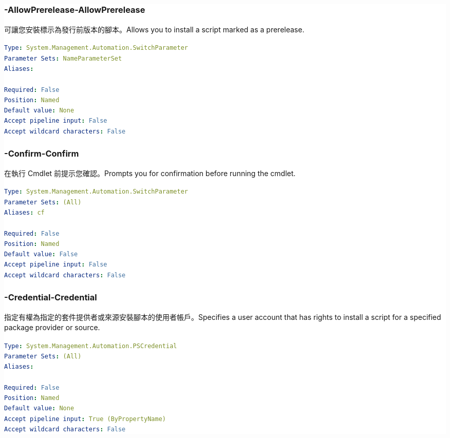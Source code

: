 ### <span data-ttu-id="5dd3e-135">-AllowPrerelease</span><span class="sxs-lookup"><span data-stu-id="5dd3e-135">-AllowPrerelease</span></span>

<span data-ttu-id="5dd3e-136">可讓您安裝標示為發行前版本的腳本。</span><span class="sxs-lookup"><span data-stu-id="5dd3e-136">Allows you to install a script marked as a prerelease.</span></span>

```yaml
Type: System.Management.Automation.SwitchParameter
Parameter Sets: NameParameterSet
Aliases:

Required: False
Position: Named
Default value: None
Accept pipeline input: False
Accept wildcard characters: False
```

### <span data-ttu-id="5dd3e-137">-Confirm</span><span class="sxs-lookup"><span data-stu-id="5dd3e-137">-Confirm</span></span>

<span data-ttu-id="5dd3e-138">在執行 Cmdlet 前提示您確認。</span><span class="sxs-lookup"><span data-stu-id="5dd3e-138">Prompts you for confirmation before running the cmdlet.</span></span>

```yaml
Type: System.Management.Automation.SwitchParameter
Parameter Sets: (All)
Aliases: cf

Required: False
Position: Named
Default value: False
Accept pipeline input: False
Accept wildcard characters: False
```

### <span data-ttu-id="5dd3e-139">-Credential</span><span class="sxs-lookup"><span data-stu-id="5dd3e-139">-Credential</span></span>

<span data-ttu-id="5dd3e-140">指定有權為指定的套件提供者或來源安裝腳本的使用者帳戶。</span><span class="sxs-lookup"><span data-stu-id="5dd3e-140">Specifies a user account that has rights to install a script for a specified package provider or source.</span></span>

```yaml
Type: System.Management.Automation.PSCredential
Parameter Sets: (All)
Aliases:

Required: False
Position: Named
Default value: None
Accept pipeline input: True (ByPropertyName)
Accept wildcard characters: False
```
